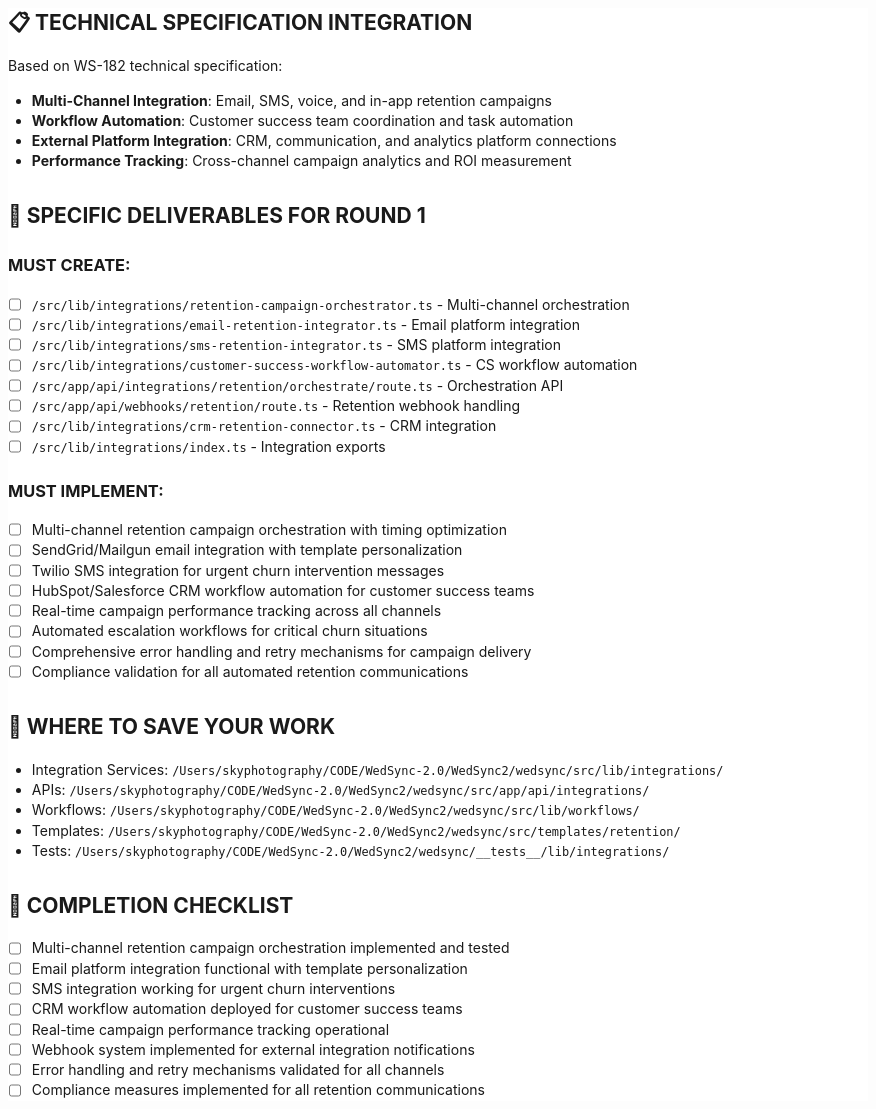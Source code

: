 ## 📋 TECHNICAL SPECIFICATION INTEGRATION

Based on WS-182 technical specification:
- **Multi-Channel Integration**: Email, SMS, voice, and in-app retention campaigns
- **Workflow Automation**: Customer success team coordination and task automation
- **External Platform Integration**: CRM, communication, and analytics platform connections
- **Performance Tracking**: Cross-channel campaign analytics and ROI measurement

## 🎯 SPECIFIC DELIVERABLES FOR ROUND 1

### MUST CREATE:
- [ ] `/src/lib/integrations/retention-campaign-orchestrator.ts` - Multi-channel orchestration
- [ ] `/src/lib/integrations/email-retention-integrator.ts` - Email platform integration
- [ ] `/src/lib/integrations/sms-retention-integrator.ts` - SMS platform integration
- [ ] `/src/lib/integrations/customer-success-workflow-automator.ts` - CS workflow automation
- [ ] `/src/app/api/integrations/retention/orchestrate/route.ts` - Orchestration API
- [ ] `/src/app/api/webhooks/retention/route.ts` - Retention webhook handling
- [ ] `/src/lib/integrations/crm-retention-connector.ts` - CRM integration
- [ ] `/src/lib/integrations/index.ts` - Integration exports

### MUST IMPLEMENT:
- [ ] Multi-channel retention campaign orchestration with timing optimization
- [ ] SendGrid/Mailgun email integration with template personalization
- [ ] Twilio SMS integration for urgent churn intervention messages
- [ ] HubSpot/Salesforce CRM workflow automation for customer success teams
- [ ] Real-time campaign performance tracking across all channels
- [ ] Automated escalation workflows for critical churn situations
- [ ] Comprehensive error handling and retry mechanisms for campaign delivery
- [ ] Compliance validation for all automated retention communications

## 💾 WHERE TO SAVE YOUR WORK
- Integration Services: `/Users/skyphotography/CODE/WedSync-2.0/WedSync2/wedsync/src/lib/integrations/`
- APIs: `/Users/skyphotography/CODE/WedSync-2.0/WedSync2/wedsync/src/app/api/integrations/`
- Workflows: `/Users/skyphotography/CODE/WedSync-2.0/WedSync2/wedsync/src/lib/workflows/`
- Templates: `/Users/skyphotography/CODE/WedSync-2.0/WedSync2/wedsync/src/templates/retention/`
- Tests: `/Users/skyphotography/CODE/WedSync-2.0/WedSync2/wedsync/__tests__/lib/integrations/`

## 🏁 COMPLETION CHECKLIST
- [ ] Multi-channel retention campaign orchestration implemented and tested
- [ ] Email platform integration functional with template personalization
- [ ] SMS integration working for urgent churn interventions
- [ ] CRM workflow automation deployed for customer success teams
- [ ] Real-time campaign performance tracking operational
- [ ] Webhook system implemented for external integration notifications
- [ ] Error handling and retry mechanisms validated for all channels
- [ ] Compliance measures implemented for all retention communications
